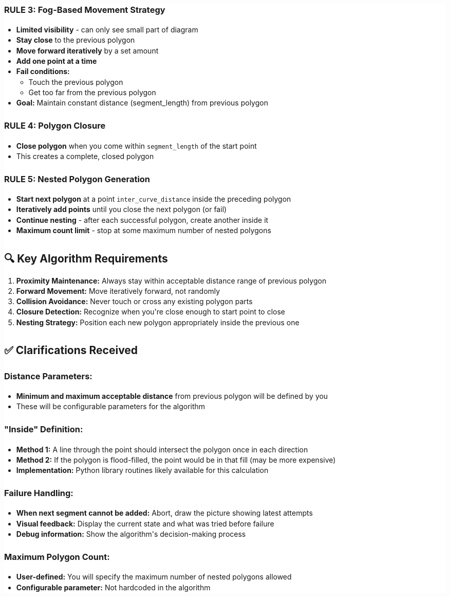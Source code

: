 ### **RULE 3: Fog-Based Movement Strategy**
- **Limited visibility** - can only see small part of diagram
- **Stay close** to the previous polygon
- **Move forward iteratively** by a set amount
- **Add one point at a time**
- **Fail conditions:**
  - Touch the previous polygon
  - Get too far from the previous polygon
- **Goal:** Maintain constant distance (segment_length) from previous polygon

### **RULE 4: Polygon Closure**
- **Close polygon** when you come within `segment_length` of the start point
- This creates a complete, closed polygon

### **RULE 5: Nested Polygon Generation**
- **Start next polygon** at a point `inter_curve_distance` inside the preceding polygon
- **Iteratively add points** until you close the next polygon (or fail)
- **Continue nesting** - after each successful polygon, create another inside it
- **Maximum count limit** - stop at some maximum number of nested polygons

## 🔍 **Key Algorithm Requirements**

1. **Proximity Maintenance:** Always stay within acceptable distance range of previous polygon
2. **Forward Movement:** Move iteratively forward, not randomly
3. **Collision Avoidance:** Never touch or cross any existing polygon parts
4. **Closure Detection:** Recognize when you're close enough to start point to close
5. **Nesting Strategy:** Position each new polygon appropriately inside the previous one

## ✅ **Clarifications Received**

### **Distance Parameters:**
- **Minimum and maximum acceptable distance** from previous polygon will be defined by you
- These will be configurable parameters for the algorithm

### **"Inside" Definition:**
- **Method 1:** A line through the point should intersect the polygon once in each direction
- **Method 2:** If the polygon is flood-filled, the point would be in that fill (may be more expensive)
- **Implementation:** Python library routines likely available for this calculation

### **Failure Handling:**
- **When next segment cannot be added:** Abort, draw the picture showing latest attempts
- **Visual feedback:** Display the current state and what was tried before failure
- **Debug information:** Show the algorithm's decision-making process

### **Maximum Polygon Count:**
- **User-defined:** You will specify the maximum number of nested polygons allowed
- **Configurable parameter:** Not hardcoded in the algorithm
